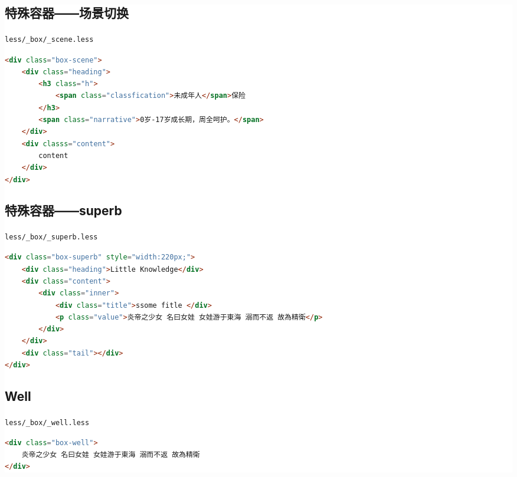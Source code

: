 <iframe class="markdown_example" src="/example/building/box/tab_title.html"></iframe>


## 特殊容器——场景切换
`less/_box/_scene.less`

```html
<div class="box-scene"> 
    <div class="heading">
        <h3 class="h">
            <span class="classfication">未成年人</span>保险
        </h3>
        <span class="narrative">0岁-17岁成长期，周全呵护。</span>
    </div>
    <div classs="content">
        content
    </div>
</div>
```

<iframe class="markdown_example" src="/example/building/box/scene.html"></iframe>

## 特殊容器——superb
`less/_box/_superb.less`

```html
<div class="box-superb" style="width:220px;">
    <div class="heading">Little Knowledge</div>
    <div class="content">
        <div class="inner">
            <div class="title">ssome fitle </div>
            <p class="value">炎帝之少女 名曰女娃 女娃游于東海 溺而不返 故為精衛</p>
        </div>
    </div>
    <div class="tail"></div>
</div>
```

<iframe class="markdown_example" src="/example/building/box/superb.html"></iframe>


## Well
`less/_box/_well.less`

```html
<div class="box-well">
    炎帝之少女 名曰女娃 女娃游于東海 溺而不返 故為精衛
</div>
```

<iframe class="markdown_example" src="/example/building/box/well.html"></iframe>
